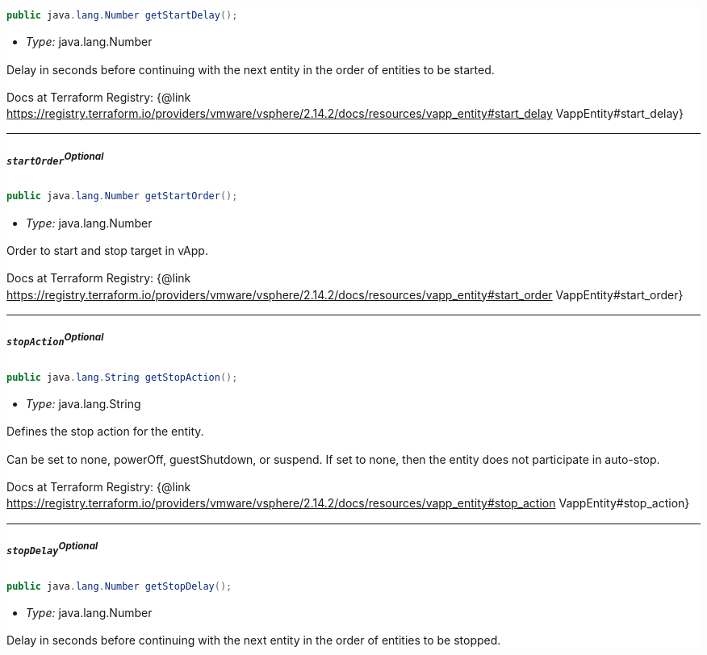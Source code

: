 ```java
public java.lang.Number getStartDelay();
```

- *Type:* java.lang.Number

Delay in seconds before continuing with the next entity in the order of entities to be started.

Docs at Terraform Registry: {@link https://registry.terraform.io/providers/vmware/vsphere/2.14.2/docs/resources/vapp_entity#start_delay VappEntity#start_delay}

---

##### `startOrder`<sup>Optional</sup> <a name="startOrder" id="@cdktf/provider-vsphere.vappEntity.VappEntityConfig.property.startOrder"></a>

```java
public java.lang.Number getStartOrder();
```

- *Type:* java.lang.Number

Order to start and stop target in vApp.

Docs at Terraform Registry: {@link https://registry.terraform.io/providers/vmware/vsphere/2.14.2/docs/resources/vapp_entity#start_order VappEntity#start_order}

---

##### `stopAction`<sup>Optional</sup> <a name="stopAction" id="@cdktf/provider-vsphere.vappEntity.VappEntityConfig.property.stopAction"></a>

```java
public java.lang.String getStopAction();
```

- *Type:* java.lang.String

Defines the stop action for the entity.

Can be set to none, powerOff, guestShutdown, or suspend. If set to none, then the entity does not participate in auto-stop.

Docs at Terraform Registry: {@link https://registry.terraform.io/providers/vmware/vsphere/2.14.2/docs/resources/vapp_entity#stop_action VappEntity#stop_action}

---

##### `stopDelay`<sup>Optional</sup> <a name="stopDelay" id="@cdktf/provider-vsphere.vappEntity.VappEntityConfig.property.stopDelay"></a>

```java
public java.lang.Number getStopDelay();
```

- *Type:* java.lang.Number

Delay in seconds before continuing with the next entity in the order of entities to be stopped.
